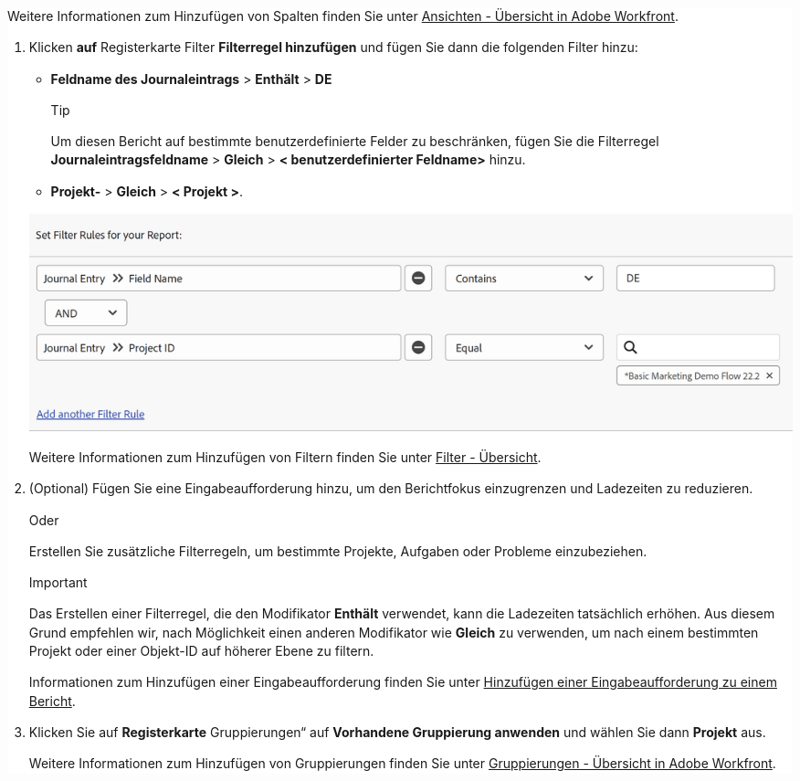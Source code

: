    Weitere Informationen zum Hinzufügen von Spalten finden Sie unter [Ansichten - Übersicht in Adobe Workfront](../../../reports-and-dashboards/reports/reporting-elements/views-overview.md).

1. Klicken **auf** Registerkarte Filter **Filterregel hinzufügen** und fügen Sie dann die folgenden Filter hinzu:

   * **Feldname des Journaleintrags** > **Enthält** > **DE**

     >[!TIP]
     >
     >Um diesen Bericht auf bestimmte benutzerdefinierte Felder zu beschränken, fügen Sie die Filterregel **Journaleintragsfeldname** > **Gleich** > **&lt; benutzerdefinierter Feldname>** hinzu.

   * **Projekt-** > **Gleich** > **&lt; Projekt >**.

   ![Filter für benutzerdefinierte Formularänderungen](assets/qs-custom-form-changes-filter-350x92.png)

   Weitere Informationen zum Hinzufügen von Filtern finden Sie unter [Filter - Übersicht](../../../reports-and-dashboards/reports/reporting-elements/filters-overview.md).

1. (Optional) Fügen Sie eine Eingabeaufforderung hinzu, um den Berichtfokus einzugrenzen und Ladezeiten zu reduzieren.

   Oder

   Erstellen Sie zusätzliche Filterregeln, um bestimmte Projekte, Aufgaben oder Probleme einzubeziehen.

   >[!IMPORTANT]
   >
   >Das Erstellen einer Filterregel, die den Modifikator **Enthält** verwendet, kann die Ladezeiten tatsächlich erhöhen. Aus diesem Grund empfehlen wir, nach Möglichkeit einen anderen Modifikator wie **Gleich** zu verwenden, um nach einem bestimmten Projekt oder einer Objekt-ID auf höherer Ebene zu filtern.

   Informationen zum Hinzufügen einer Eingabeaufforderung finden Sie unter [Hinzufügen einer Eingabeaufforderung zu einem Bericht](../../../reports-and-dashboards/reports/creating-and-managing-reports/add-prompt-report.md).

1. Klicken Sie auf **Registerkarte** Gruppierungen“ auf **Vorhandene Gruppierung anwenden** und wählen Sie dann **Projekt** aus.

   Weitere Informationen zum Hinzufügen von Gruppierungen finden Sie unter [Gruppierungen - Übersicht in Adobe Workfront](../../../reports-and-dashboards/reports/reporting-elements/groupings-overview.md).
